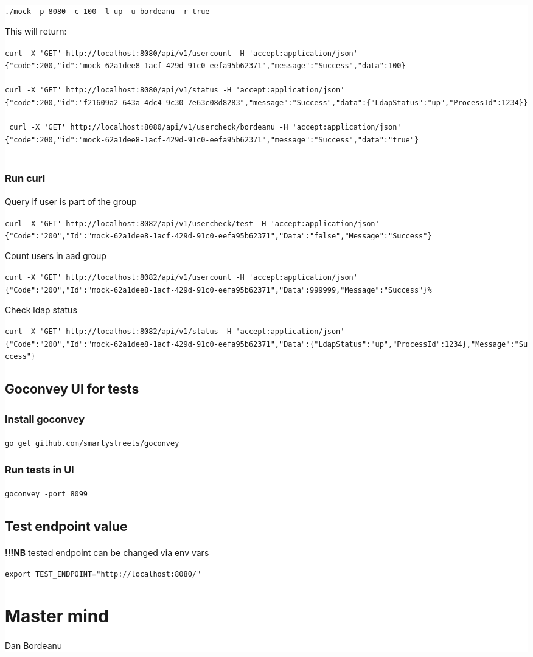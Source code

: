 
```shell
./mock -p 8080 -c 100 -l up -u bordeanu -r true
```

This will return:

```shell
curl -X 'GET' http://localhost:8080/api/v1/usercount -H 'accept:application/json'
{"code":200,"id":"mock-62a1dee8-1acf-429d-91c0-eefa95b62371","message":"Success","data":100}

curl -X 'GET' http://localhost:8080/api/v1/status -H 'accept:application/json'
{"code":200,"id":"f21609a2-643a-4dc4-9c30-7e63c08d8283","message":"Success","data":{"LdapStatus":"up","ProcessId":1234}}

 curl -X 'GET' http://localhost:8080/api/v1/usercheck/bordeanu -H 'accept:application/json'
{"code":200,"id":"mock-62a1dee8-1acf-429d-91c0-eefa95b62371","message":"Success","data":"true"}
      
```


### Run curl


Query if user is part of the group

```shell
curl -X 'GET' http://localhost:8082/api/v1/usercheck/test -H 'accept:application/json'
{"Code":"200","Id":"mock-62a1dee8-1acf-429d-91c0-eefa95b62371","Data":"false","Message":"Success"}
```

Count users in aad group

```shell
curl -X 'GET' http://localhost:8082/api/v1/usercount -H 'accept:application/json'
{"Code":"200","Id":"mock-62a1dee8-1acf-429d-91c0-eefa95b62371","Data":999999,"Message":"Success"}%
```

Check ldap status

```shell
curl -X 'GET' http://localhost:8082/api/v1/status -H 'accept:application/json'
{"Code":"200","Id":"mock-62a1dee8-1acf-429d-91c0-eefa95b62371","Data":{"LdapStatus":"up","ProcessId":1234},"Message":"Success"}
```

## Goconvey UI for tests

### Install goconvey

```shell
go get github.com/smartystreets/goconvey
```

### Run tests in UI

```shell
goconvey -port 8099
```

## Test endpoint value

__!!!NB__ tested endpoint can be changed via env vars

```shell
export TEST_ENDPOINT="http://localhost:8080/"
```

# Master mind

Dan Bordeanu